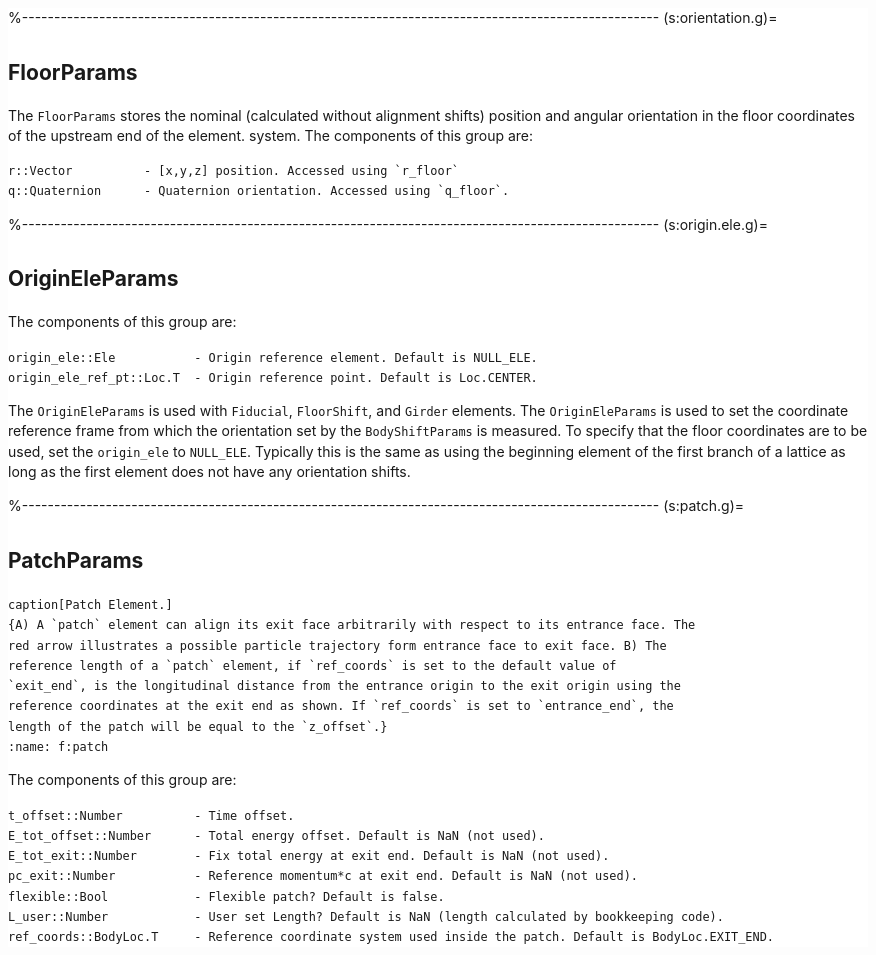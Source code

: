 %---------------------------------------------------------------------------------------------------
(s:orientation.g)=
## FloorParams
The `FloorParams` stores the nominal (calculated without alignment shifts)
position and angular orientation in the floor coordinates of the upstream end of the element.
system. The components of this group are:
```{code} yaml
r::Vector          - [x,y,z] position. Accessed using `r_floor`
q::Quaternion      - Quaternion orientation. Accessed using `q_floor`.
```




%---------------------------------------------------------------------------------------------------
(s:origin.ele.g)=
## OriginEleParams
The components of this group are:
```{code} yaml
origin_ele::Ele           - Origin reference element. Default is NULL_ELE.
origin_ele_ref_pt::Loc.T  - Origin reference point. Default is Loc.CENTER.
```

The `OriginEleParams` is used with `Fiducial`, `FloorShift`, and `Girder` elements.
The `OriginEleParams` is used to set the coordinate reference frame from which
the orientation set by the `BodyShiftParams` is measured. To specify that the floor coordinates are
to be used, set the `origin_ele` to `NULL_ELE`. Typically this is the same as using the
beginning element of the first branch of a lattice as long as the first element does not have
any orientation shifts.


%---------------------------------------------------------------------------------------------------
(s:patch.g)=
## PatchParams
```{figure} figures/patch.svg
caption[Patch Element.]
{A) A `patch` element can align its exit face arbitrarily with respect to its entrance face. The
red arrow illustrates a possible particle trajectory form entrance face to exit face. B) The
reference length of a `patch` element, if `ref_coords` is set to the default value of
`exit_end`, is the longitudinal distance from the entrance origin to the exit origin using the
reference coordinates at the exit end as shown. If `ref_coords` is set to `entrance_end`, the
length of the patch will be equal to the `z_offset`.}
:name: f:patch
```

The components of this group are:
```{code} yaml
t_offset::Number          - Time offset.
E_tot_offset::Number      - Total energy offset. Default is NaN (not used).
E_tot_exit::Number        - Fix total energy at exit end. Default is NaN (not used).
pc_exit::Number           - Reference momentum*c at exit end. Default is NaN (not used).
flexible::Bool            - Flexible patch? Default is false.
L_user::Number            - User set Length? Default is NaN (length calculated by bookkeeping code).
ref_coords::BodyLoc.T     - Reference coordinate system used inside the patch. Default is BodyLoc.EXIT_END.
```
